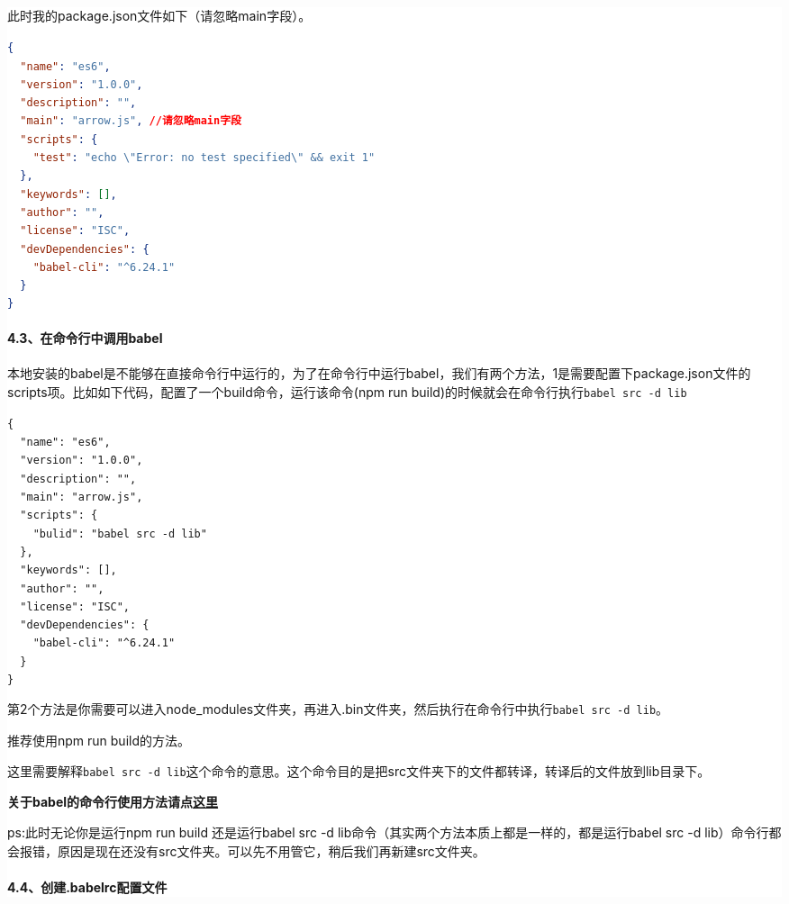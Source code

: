 此时我的package.json文件如下（请忽略main字段）。

```json
{
  "name": "es6",
  "version": "1.0.0",
  "description": "",
  "main": "arrow.js", //请忽略main字段
  "scripts": {
    "test": "echo \"Error: no test specified\" && exit 1"
  },
  "keywords": [],
  "author": "",
  "license": "ISC",
  "devDependencies": {
    "babel-cli": "^6.24.1"
  }
}
```



#### 4.3、在命令行中调用babel

本地安装的babel是不能够在直接命令行中运行的，为了在命令行中运行babel，我们有两个方法，1是需要配置下package.json文件的scripts项。比如如下代码，配置了一个build命令，运行该命令(npm run build)的时候就会在命令行执行`babel src -d lib`

```
{
  "name": "es6",
  "version": "1.0.0",
  "description": "",
  "main": "arrow.js",
  "scripts": {
    "bulid": "babel src -d lib"
  },
  "keywords": [],
  "author": "",
  "license": "ISC",
  "devDependencies": {
    "babel-cli": "^6.24.1"
  }
}
```

第2个方法是你需要可以进入node_modules文件夹，再进入.bin文件夹，然后执行在命令行中执行`babel src -d lib`。

推荐使用npm run build的方法。

这里需要解释`babel src -d lib`这个命令的意思。这个命令目的是把src文件夹下的文件都转译，转译后的文件放到lib目录下。

**关于babel的命令行使用方法请点[这里](http://babeljs.io/docs/usage/cli/)**

ps:此时无论你是运行npm run build 还是运行babel src -d lib命令（其实两个方法本质上都是一样的，都是运行babel src -d lib）命令行都会报错，原因是现在还没有src文件夹。可以先不用管它，稍后我们再新建src文件夹。

#### 4.4、创建.babelrc配置文件
